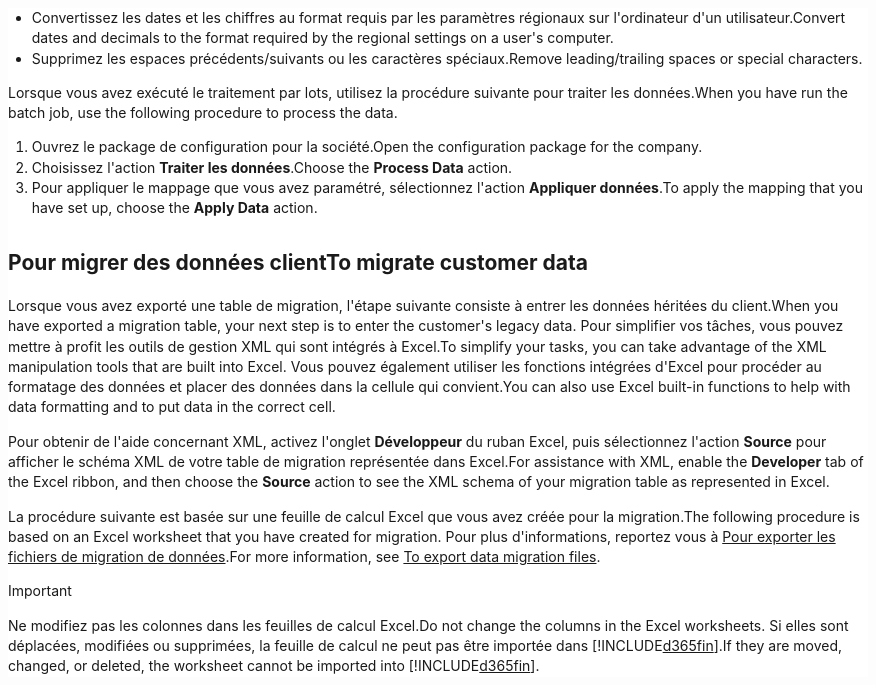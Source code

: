 - <span data-ttu-id="a0fd6-213">Convertissez les dates et les chiffres au format requis par les paramètres régionaux sur l'ordinateur d'un utilisateur.</span><span class="sxs-lookup"><span data-stu-id="a0fd6-213">Convert dates and decimals to the format required by the regional settings on a user's computer.</span></span>  
- <span data-ttu-id="a0fd6-214">Supprimez les espaces précédents/suivants ou les caractères spéciaux.</span><span class="sxs-lookup"><span data-stu-id="a0fd6-214">Remove leading/trailing spaces or special characters.</span></span>  

<span data-ttu-id="a0fd6-215">Lorsque vous avez exécuté le traitement par lots, utilisez la procédure suivante pour traiter les données.</span><span class="sxs-lookup"><span data-stu-id="a0fd6-215">When you have run the batch job, use the following procedure to process the data.</span></span>  

1. <span data-ttu-id="a0fd6-216">Ouvrez le package de configuration pour la société.</span><span class="sxs-lookup"><span data-stu-id="a0fd6-216">Open the configuration package for the company.</span></span>  
2. <span data-ttu-id="a0fd6-217">Choisissez l'action **Traiter les données**.</span><span class="sxs-lookup"><span data-stu-id="a0fd6-217">Choose the **Process Data** action.</span></span>  
3. <span data-ttu-id="a0fd6-218">Pour appliquer le mappage que vous avez paramétré, sélectionnez l'action **Appliquer données**.</span><span class="sxs-lookup"><span data-stu-id="a0fd6-218">To apply the mapping that you have set up, choose the **Apply Data** action.</span></span>

## <a name="to-migrate-customer-data"></a><span data-ttu-id="a0fd6-219">Pour migrer des données client</span><span class="sxs-lookup"><span data-stu-id="a0fd6-219">To migrate customer data</span></span>
<span data-ttu-id="a0fd6-220">Lorsque vous avez exporté une table de migration, l'étape suivante consiste à entrer les données héritées du client.</span><span class="sxs-lookup"><span data-stu-id="a0fd6-220">When you have exported a migration table, your next step is to enter the customer's legacy data.</span></span> <span data-ttu-id="a0fd6-221">Pour simplifier vos tâches, vous pouvez mettre à profit les outils de gestion XML qui sont intégrés à Excel.</span><span class="sxs-lookup"><span data-stu-id="a0fd6-221">To simplify your tasks, you can take advantage of the XML manipulation tools that are built into Excel.</span></span> <span data-ttu-id="a0fd6-222">Vous pouvez également utiliser les fonctions intégrées d'Excel pour procéder au formatage des données et placer des données dans la cellule qui convient.</span><span class="sxs-lookup"><span data-stu-id="a0fd6-222">You can also use Excel built-in functions to help with data formatting and to put data in the correct cell.</span></span>

<span data-ttu-id="a0fd6-223">Pour obtenir de l'aide concernant XML, activez l'onglet **Développeur** du ruban Excel, puis sélectionnez l'action **Source** pour afficher le schéma XML de votre table de migration représentée dans Excel.</span><span class="sxs-lookup"><span data-stu-id="a0fd6-223">For assistance with XML, enable the **Developer** tab of the Excel ribbon, and then choose the **Source** action to see the XML schema of your migration table as represented in Excel.</span></span>

<span data-ttu-id="a0fd6-224">La procédure suivante est basée sur une feuille de calcul Excel que vous avez créée pour la migration.</span><span class="sxs-lookup"><span data-stu-id="a0fd6-224">The following procedure is based on an Excel worksheet that you have created for migration.</span></span> <span data-ttu-id="a0fd6-225">Pour plus d'informations, reportez vous à [Pour exporter les fichiers de migration de données](admin-migrate-customer-data.md#to-export-data-migration-files).</span><span class="sxs-lookup"><span data-stu-id="a0fd6-225">For more information, see [To export data migration files](admin-migrate-customer-data.md#to-export-data-migration-files).</span></span>

> [!IMPORTANT]  
> <span data-ttu-id="a0fd6-226">Ne modifiez pas les colonnes dans les feuilles de calcul Excel.</span><span class="sxs-lookup"><span data-stu-id="a0fd6-226">Do not change the columns in the Excel worksheets.</span></span> <span data-ttu-id="a0fd6-227">Si elles sont déplacées, modifiées ou supprimées, la feuille de calcul ne peut pas être importée dans [!INCLUDE[d365fin](includes/d365fin_md.md)].</span><span class="sxs-lookup"><span data-stu-id="a0fd6-227">If they are moved, changed, or deleted, the worksheet cannot be imported into [!INCLUDE[d365fin](includes/d365fin_md.md)].</span></span>
